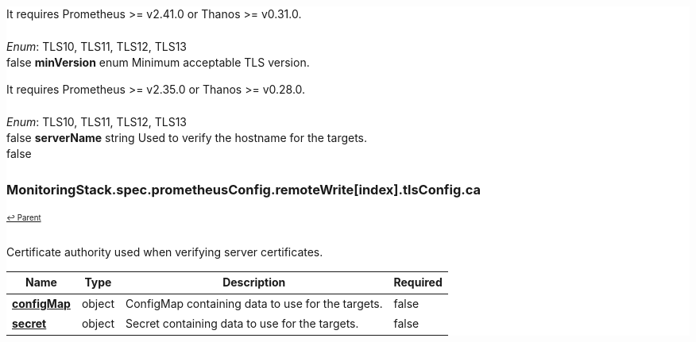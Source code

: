 It requires Prometheus >= v2.41.0 or Thanos >= v0.31.0.<br/>
          <br/>
            <i>Enum</i>: TLS10, TLS11, TLS12, TLS13<br/>
        </td>
        <td>false</td>
      </tr><tr>
        <td><b>minVersion</b></td>
        <td>enum</td>
        <td>
          Minimum acceptable TLS version.

It requires Prometheus >= v2.35.0 or Thanos >= v0.28.0.<br/>
          <br/>
            <i>Enum</i>: TLS10, TLS11, TLS12, TLS13<br/>
        </td>
        <td>false</td>
      </tr><tr>
        <td><b>serverName</b></td>
        <td>string</td>
        <td>
          Used to verify the hostname for the targets.<br/>
        </td>
        <td>false</td>
      </tr></tbody>
</table>


### MonitoringStack.spec.prometheusConfig.remoteWrite[index].tlsConfig.ca
<sup><sup>[↩ Parent](#monitoringstackspecprometheusconfigremotewriteindextlsconfig)</sup></sup>



Certificate authority used when verifying server certificates.

<table>
    <thead>
        <tr>
            <th>Name</th>
            <th>Type</th>
            <th>Description</th>
            <th>Required</th>
        </tr>
    </thead>
    <tbody><tr>
        <td><b><a href="#monitoringstackspecprometheusconfigremotewriteindextlsconfigcaconfigmap">configMap</a></b></td>
        <td>object</td>
        <td>
          ConfigMap containing data to use for the targets.<br/>
        </td>
        <td>false</td>
      </tr><tr>
        <td><b><a href="#monitoringstackspecprometheusconfigremotewriteindextlsconfigcasecret">secret</a></b></td>
        <td>object</td>
        <td>
          Secret containing data to use for the targets.<br/>
        </td>
        <td>false</td>
      </tr></tbody>
</table>
